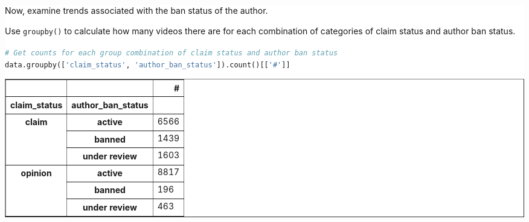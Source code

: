 Now, examine trends associated with the ban status of the author.

Use `groupby()` to calculate how many videos there are for each combination of categories of claim status and author ban status.


```python
# Get counts for each group combination of claim status and author ban status
data.groupby(['claim_status', 'author_ban_status']).count()[['#']]
```




<div>
 
<table border="1" class="dataframe">
  <thead>
    <tr style="text-align: right;">
      <th></th>
      <th></th>
      <th>#</th>
    </tr>
    <tr>
      <th>claim_status</th>
      <th>author_ban_status</th>
      <th></th>
    </tr>
  </thead>
  <tbody>
    <tr>
      <th rowspan="3" valign="top">claim</th>
      <th>active</th>
      <td>6566</td>
    </tr>
    <tr>
      <th>banned</th>
      <td>1439</td>
    </tr>
    <tr>
      <th>under review</th>
      <td>1603</td>
    </tr>
    <tr>
      <th rowspan="3" valign="top">opinion</th>
      <th>active</th>
      <td>8817</td>
    </tr>
    <tr>
      <th>banned</th>
      <td>196</td>
    </tr>
    <tr>
      <th>under review</th>
      <td>463</td>
    </tr>
  </tbody>
</table>
</div>
